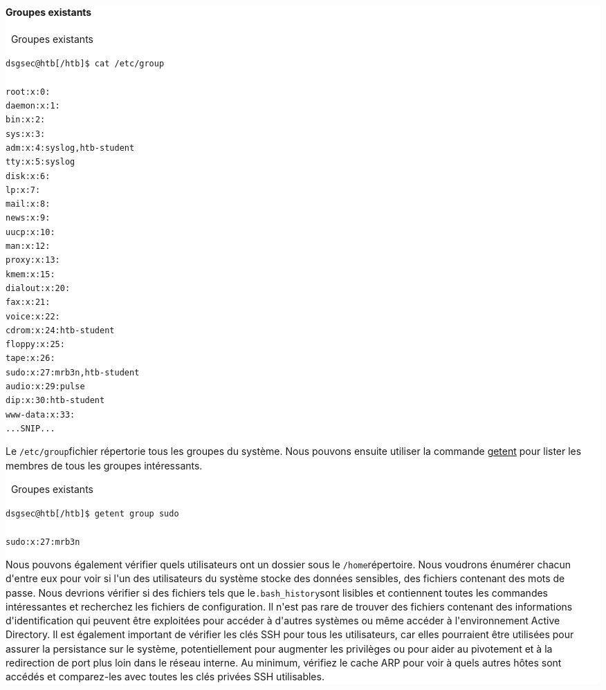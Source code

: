 #### Groupes existants

  Groupes existants

```
dsgsec@htb[/htb]$ cat /etc/group

root:x:0:
daemon:x:1:
bin:x:2:
sys:x:3:
adm:x:4:syslog,htb-student
tty:x:5:syslog
disk:x:6:
lp:x:7:
mail:x:8:
news:x:9:
uucp:x:10:
man:x:12:
proxy:x:13:
kmem:x:15:
dialout:x:20:
fax:x:21:
voice:x:22:
cdrom:x:24:htb-student
floppy:x:25:
tape:x:26:
sudo:x:27:mrb3n,htb-student
audio:x:29:pulse
dip:x:30:htb-student
www-data:x:33:
...SNIP...

```

Le `/etc/group`fichier répertorie tous les groupes du système. Nous pouvons ensuite utiliser la commande [getent](https://man7.org/linux/man-pages/man1/getent.1.html) pour lister les membres de tous les groupes intéressants.

  Groupes existants

```
dsgsec@htb[/htb]$ getent group sudo

sudo:x:27:mrb3n

```

Nous pouvons également vérifier quels utilisateurs ont un dossier sous le `/home`répertoire. Nous voudrons énumérer chacun d'entre eux pour voir si l'un des utilisateurs du système stocke des données sensibles, des fichiers contenant des mots de passe. Nous devrions vérifier si des fichiers tels que le`.bash_history`sont lisibles et contiennent toutes les commandes intéressantes et recherchez les fichiers de configuration. Il n'est pas rare de trouver des fichiers contenant des informations d'identification qui peuvent être exploitées pour accéder à d'autres systèmes ou même accéder à l'environnement Active Directory. Il est également important de vérifier les clés SSH pour tous les utilisateurs, car elles pourraient être utilisées pour assurer la persistance sur le système, potentiellement pour augmenter les privilèges ou pour aider au pivotement et à la redirection de port plus loin dans le réseau interne. Au minimum, vérifiez le cache ARP pour voir à quels autres hôtes sont accédés et comparez-les avec toutes les clés privées SSH utilisables.
